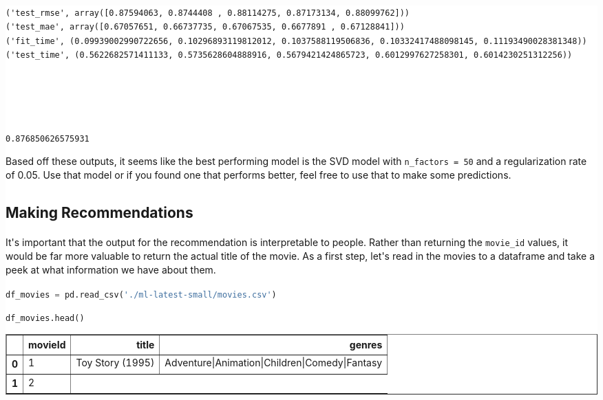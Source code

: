     ('test_rmse', array([0.87594063, 0.8744408 , 0.88114275, 0.87173134, 0.88099762]))
    ('test_mae', array([0.67057651, 0.66737735, 0.67067535, 0.6677891 , 0.67128841]))
    ('fit_time', (0.09939002990722656, 0.10296893119812012, 0.1037588119506836, 0.10332417488098145, 0.11193490028381348))
    ('test_time', (0.5622682571411133, 0.5735628604888916, 0.5679421424865723, 0.6012997627258301, 0.6014230251312256))





    0.876850626575931



Based off these outputs, it seems like the best performing model is the SVD model with `n_factors = 50` and a regularization rate of 0.05. Use that model or if you found one that performs better, feel free to use that to make some predictions.

## Making Recommendations

It's important that the output for the recommendation is interpretable to people. Rather than returning the `movie_id` values, it would be far more valuable to return the actual title of the movie. As a first step, let's read in the movies to a dataframe and take a peek at what information we have about them.


```python
df_movies = pd.read_csv('./ml-latest-small/movies.csv')
```


```python
df_movies.head()
```




<div>
<style scoped>
    .dataframe tbody tr th:only-of-type {
        vertical-align: middle;
    }

    .dataframe tbody tr th {
        vertical-align: top;
    }

    .dataframe thead th {
        text-align: right;
    }
</style>
<table border="1" class="dataframe">
  <thead>
    <tr style="text-align: right;">
      <th></th>
      <th>movieId</th>
      <th>title</th>
      <th>genres</th>
    </tr>
  </thead>
  <tbody>
    <tr>
      <th>0</th>
      <td>1</td>
      <td>Toy Story (1995)</td>
      <td>Adventure|Animation|Children|Comedy|Fantasy</td>
    </tr>
    <tr>
      <th>1</th>
      <td>2</td>